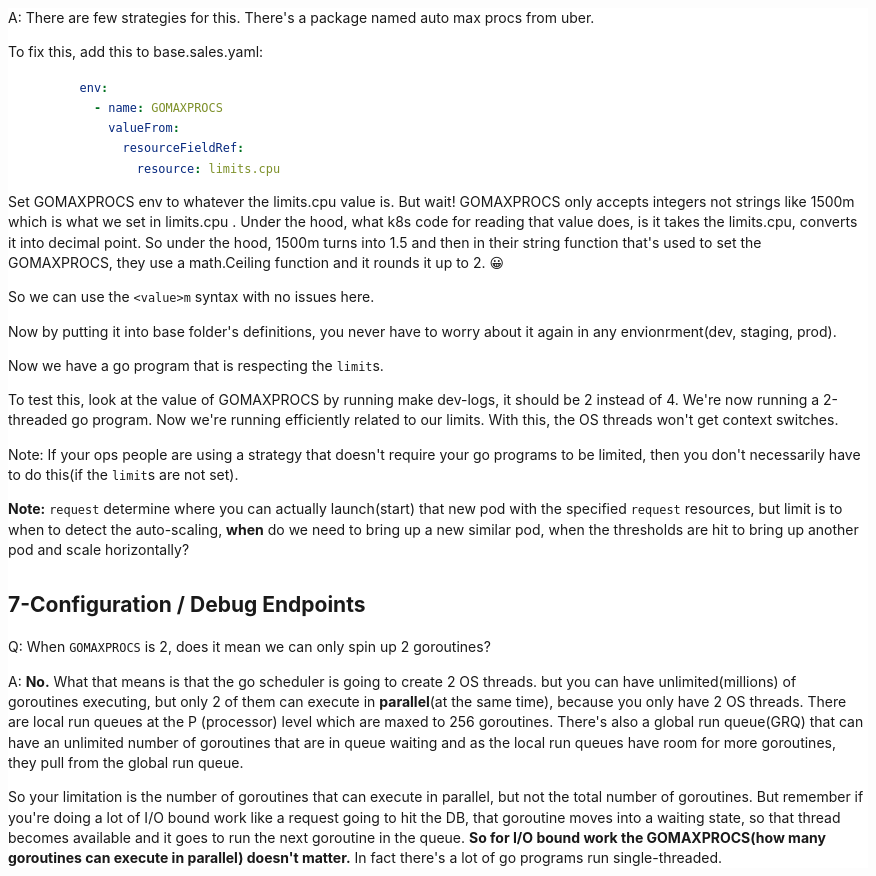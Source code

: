 A: There are few strategies for this. There's a package named auto max procs from uber.

To fix this, add this to base.sales.yaml:
```yaml
          env:
            - name: GOMAXPROCS
              valueFrom:
                resourceFieldRef:
                  resource: limits.cpu
```
Set GOMAXPROCS env to whatever the limits.cpu value is. But wait! GOMAXPROCS only accepts integers not strings like 1500m which is what we set
in limits.cpu . Under the hood, what k8s code for reading that value does, is it takes the limits.cpu, converts it into decimal point. So under
the hood, 1500m turns into 1.5 and then in their string function that's used to set the GOMAXPROCS, they use a math.Ceiling function and it rounds
it up to 2. 😀

So we can use the `<value>m` syntax with no issues here.

Now by putting it into base folder's definitions, you never have to worry about it again in any envionrment(dev, staging, prod).

Now we have a go program that is respecting the `limit`s.

To test this, look at the value of GOMAXPROCS by running make dev-logs, it should be 2 instead of 4. We're now running a 2-threaded go program.
Now we're running efficiently related to our limits. With this, the OS threads won't get context switches.

Note: If your ops people are using a strategy that doesn't require your go programs to be limited, then you don't necessarily have to do this(if
the `limit`s are not set).

**Note:** `request` determine where you can actually launch(start) that new pod with the specified `request` resources, but limit is to when to
detect the auto-scaling, **when** do we need to bring up a new similar pod, when the thresholds are hit to bring up another pod and scale
horizontally?

## 7-Configuration / Debug Endpoints
Q: When `GOMAXPROCS` is 2, does it mean we can only spin up 2 goroutines?

A: **No.** What that means is that the go scheduler is going to create 2 OS threads. but you can have unlimited(millions) of goroutines
executing, but only 2 of them can execute in **parallel**(at the same time), because you only have 2 OS threads.
There are local run queues at the P (processor) level which are maxed to 256 goroutines. There's also a global run queue(GRQ) that can have
an unlimited number of goroutines that are in queue waiting and as the local run queues have room for more goroutines, they pull from
the global run queue.

So your limitation is the number of goroutines that can execute in parallel, but not the total number of goroutines. But remember if
you're doing a lot of I/O bound work like a request going to hit the DB, that goroutine moves into a waiting state, so that thread becomes
available and it goes to run the next goroutine in the queue. **So for I/O bound work the GOMAXPROCS(how many goroutines can execute in parallel) doesn't
matter.** In fact there's a lot of go programs run single-threaded.
